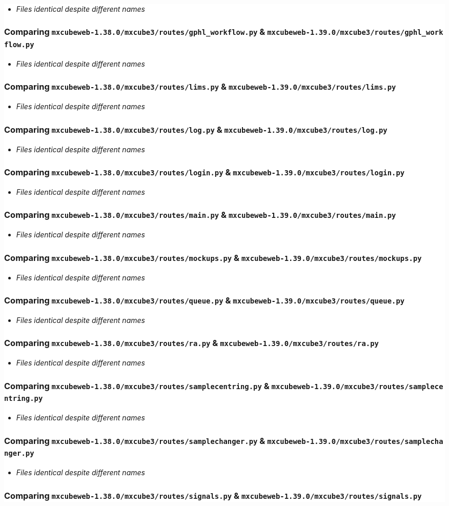  * *Files identical despite different names*

### Comparing `mxcubeweb-1.38.0/mxcube3/routes/gphl_workflow.py` & `mxcubeweb-1.39.0/mxcube3/routes/gphl_workflow.py`

 * *Files identical despite different names*

### Comparing `mxcubeweb-1.38.0/mxcube3/routes/lims.py` & `mxcubeweb-1.39.0/mxcube3/routes/lims.py`

 * *Files identical despite different names*

### Comparing `mxcubeweb-1.38.0/mxcube3/routes/log.py` & `mxcubeweb-1.39.0/mxcube3/routes/log.py`

 * *Files identical despite different names*

### Comparing `mxcubeweb-1.38.0/mxcube3/routes/login.py` & `mxcubeweb-1.39.0/mxcube3/routes/login.py`

 * *Files identical despite different names*

### Comparing `mxcubeweb-1.38.0/mxcube3/routes/main.py` & `mxcubeweb-1.39.0/mxcube3/routes/main.py`

 * *Files identical despite different names*

### Comparing `mxcubeweb-1.38.0/mxcube3/routes/mockups.py` & `mxcubeweb-1.39.0/mxcube3/routes/mockups.py`

 * *Files identical despite different names*

### Comparing `mxcubeweb-1.38.0/mxcube3/routes/queue.py` & `mxcubeweb-1.39.0/mxcube3/routes/queue.py`

 * *Files identical despite different names*

### Comparing `mxcubeweb-1.38.0/mxcube3/routes/ra.py` & `mxcubeweb-1.39.0/mxcube3/routes/ra.py`

 * *Files identical despite different names*

### Comparing `mxcubeweb-1.38.0/mxcube3/routes/samplecentring.py` & `mxcubeweb-1.39.0/mxcube3/routes/samplecentring.py`

 * *Files identical despite different names*

### Comparing `mxcubeweb-1.38.0/mxcube3/routes/samplechanger.py` & `mxcubeweb-1.39.0/mxcube3/routes/samplechanger.py`

 * *Files identical despite different names*

### Comparing `mxcubeweb-1.38.0/mxcube3/routes/signals.py` & `mxcubeweb-1.39.0/mxcube3/routes/signals.py`
